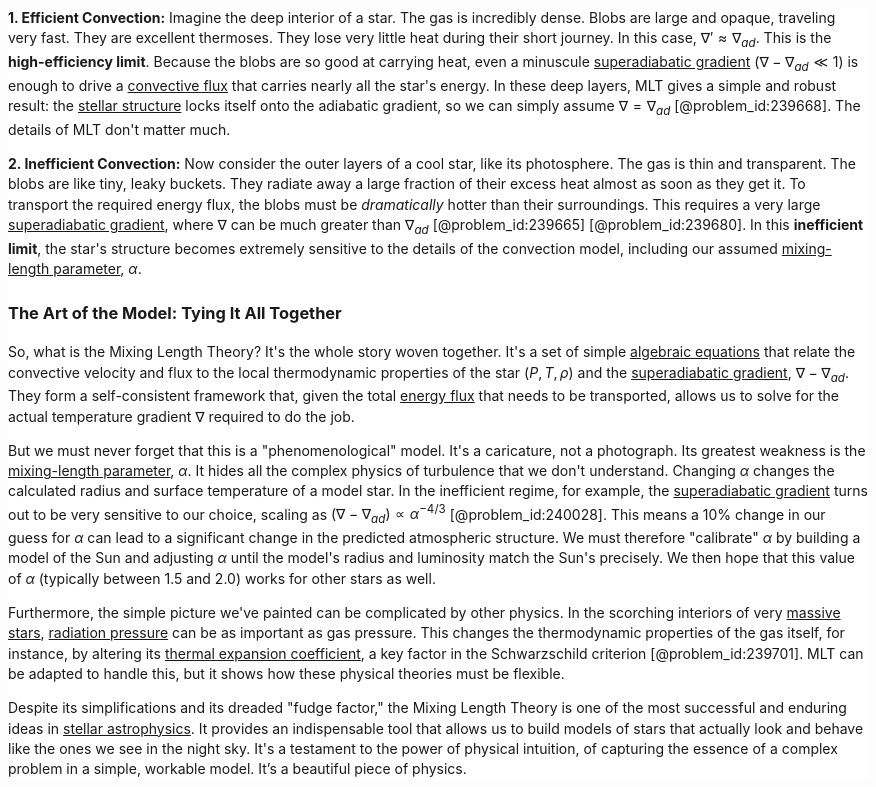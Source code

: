 **1. Efficient Convection:** Imagine the deep interior of a star. The gas is incredibly dense. Blobs are large and opaque, traveling very fast. They are excellent thermoses. They lose very little heat during their short journey. In this case, $\nabla' \approx \nabla_{ad}$. This is the **high-efficiency limit**. Because the blobs are so good at carrying heat, even a minuscule [superadiabatic gradient](@article_id:160155) ($\nabla - \nabla_{ad} \ll 1$) is enough to drive a [convective flux](@article_id:157693) that carries nearly all the star's energy. In these deep layers, MLT gives a simple and robust result: the [stellar structure](@article_id:135867) locks itself onto the adiabatic gradient, so we can simply assume $\nabla = \nabla_{ad}$ [@problem_id:239668]. The details of MLT don't matter much.

**2. Inefficient Convection:** Now consider the outer layers of a cool star, like its photosphere. The gas is thin and transparent. The blobs are like tiny, leaky buckets. They radiate away a large fraction of their excess heat almost as soon as they get it. To transport the required energy flux, the blobs must be *dramatically* hotter than their surroundings. This requires a very large [superadiabatic gradient](@article_id:160155), where $\nabla$ can be much greater than $\nabla_{ad}$ [@problem_id:239665] [@problem_id:239680]. In this **inefficient limit**, the star's structure becomes extremely sensitive to the details of the convection model, including our assumed [mixing-length parameter](@article_id:160560), $\alpha$.

### The Art of the Model: Tying It All Together

So, what is the Mixing Length Theory? It's the whole story woven together. It's a set of simple [algebraic equations](@article_id:272171) that relate the convective velocity and flux to the local thermodynamic properties of the star ($P, T, \rho$) and the [superadiabatic gradient](@article_id:160155), $\nabla - \nabla_{ad}$. They form a self-consistent framework that, given the total [energy flux](@article_id:265562) that needs to be transported, allows us to solve for the actual temperature gradient $\nabla$ required to do the job.

But we must never forget that this is a "phenomenological" model. It's a caricature, not a photograph. Its greatest weakness is the [mixing-length parameter](@article_id:160560), $\alpha$. It hides all the complex physics of turbulence that we don't understand. Changing $\alpha$ changes the calculated radius and surface temperature of a model star. In the inefficient regime, for example, the [superadiabatic gradient](@article_id:160155) turns out to be very sensitive to our choice, scaling as $(\nabla-\nabla_{ad}) \propto \alpha^{-4/3}$ [@problem_id:240028]. This means a 10% change in our guess for $\alpha$ can lead to a significant change in the predicted atmospheric structure. We must therefore "calibrate" $\alpha$ by building a model of the Sun and adjusting $\alpha$ until the model's radius and luminosity match the Sun's precisely. We then hope that this value of $\alpha$ (typically between 1.5 and 2.0) works for other stars as well.

Furthermore, the simple picture we've painted can be complicated by other physics. In the scorching interiors of very [massive stars](@article_id:159390), [radiation pressure](@article_id:142662) can be as important as gas pressure. This changes the thermodynamic properties of the gas itself, for instance, by altering its [thermal expansion coefficient](@article_id:150191), a key factor in the Schwarzschild criterion [@problem_id:239701]. MLT can be adapted to handle this, but it shows how these physical theories must be flexible.

Despite its simplifications and its dreaded "fudge factor," the Mixing Length Theory is one of the most successful and enduring ideas in [stellar astrophysics](@article_id:159735). It provides an indispensable tool that allows us to build models of stars that actually look and behave like the ones we see in the night sky. It's a testament to the power of physical intuition, of capturing the essence of a complex problem in a simple, workable model. It’s a beautiful piece of physics.